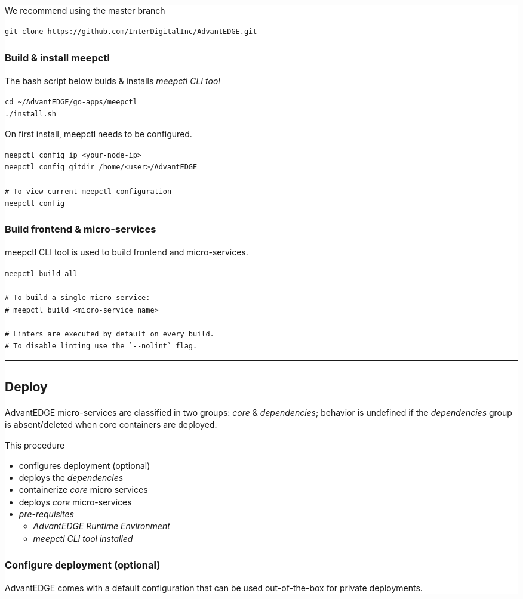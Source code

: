 We recommend using the master branch

```
git clone https://github.com/InterDigitalInc/AdvantEDGE.git
```

### Build & install meepctl
The bash script below buids & installs [_meepctl CLI tool_](https://github.com/InterDigitalInc/AdvantEDGE/blob/master/docs/meepctl/meepctl.md)

```
cd ~/AdvantEDGE/go-apps/meepctl
./install.sh
```

On first install, meepctl needs to be configured.
```
meepctl config ip <your-node-ip>
meepctl config gitdir /home/<user>/AdvantEDGE

# To view current meepctl configuration
meepctl config
```

### Build frontend & micro-services
meepctl CLI tool is used to build frontend and micro-services.

```
meepctl build all

# To build a single micro-service:
# meepctl build <micro-service name>

# Linters are executed by default on every build.
# To disable linting use the `--nolint` flag.
```

----
## Deploy
AdvantEDGE micro-services are classified in two groups: _core_ & _dependencies_; behavior is undefined if the _dependencies_ group is absent/deleted when core containers are deployed.

This procedure
- configures deployment (optional)
- deploys the _dependencies_
- containerize _core_ micro services
- deploys _core_ micro-services
- _pre-requisites_
  - _AdvantEDGE Runtime Environment_
  - _meepctl CLI tool installed_

### Configure deployment (optional)
AdvantEDGE comes with a [default configuration](https://github.com/InterDigitalInc/AdvantEDGE/blob/master/.meepctl-repocfg.yaml) that can be used out-of-the-box for private deployments.
